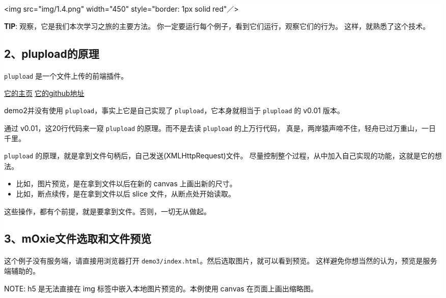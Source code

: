 <img src="img/1.4.png" width="450" style="border: 1px solid red"／>

__TIP__: 观察，它是我们本次学习之旅的主要方法。
你一定要运行每个例子，看到它们运行，观察它们的行为。
这样，就熟悉了这个技术。

## <a name="demo2"></a>2、plupload的原理
`plupload` 是一个文件上传的前端插件。

[它的主页](http://www.plupload.com) [它的github地址](https://github.com/moxiecode/plupload)

demo2并没有使用 `plupload`，事实上它是自己实现了 `plupload`，它本身就相当于 `plupload` 的 v0.01 版本。

通过 v0.01，这20行代码来一窥 `plupload` 的原理。而不是去读 `plupload` 的上万行代码，
真是，两岸猿声啼不住，轻舟已过万重山，一日千里。

`plupload` 的原理，就是拿到文件句柄后，自己发送(XMLHttpRequest)文件。
尽量控制整个过程，从中加入自己实现的功能，这就是它的想法。

* 比如，图片预览，是在拿到文件以后在新的 canvas 上画出新的尺寸。
* 比如，断点续传，是在拿到文件以后 slice 文件，从断点处开始读取。

这些操作，都有个前提，就是要拿到文件。否则，一切无从做起。

## <a name="demo3"></a>3、mOxie文件选取和文件预览

这个例子没有服务端，请直接用浏览器打开 `demo3/index.html`。然后选取图片，就可以看到预览。
这样避免你想当然的认为，预览是服务端辅助的。

NOTE: h5 是无法直接在 img 标签中嵌入本地图片预览的。本例使用 canvas 在页面上画出缩略图。
